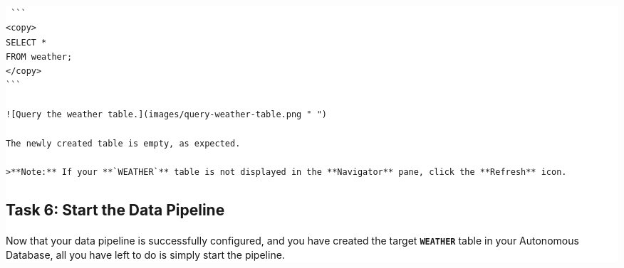      ```
    <copy>
    SELECT *
    FROM weather;
    </copy>
    ```

    ![Query the weather table.](images/query-weather-table.png " ")

    The newly created table is empty, as expected.

    >**Note:** If your **`WEATHER`** table is not displayed in the **Navigator** pane, click the **Refresh** icon.


## Task 6: Start the Data Pipeline

Now that your data pipeline is successfully configured, and you have created the target **`WEATHER`** table in your Autonomous Database, all you have left to do is simply start the pipeline.
